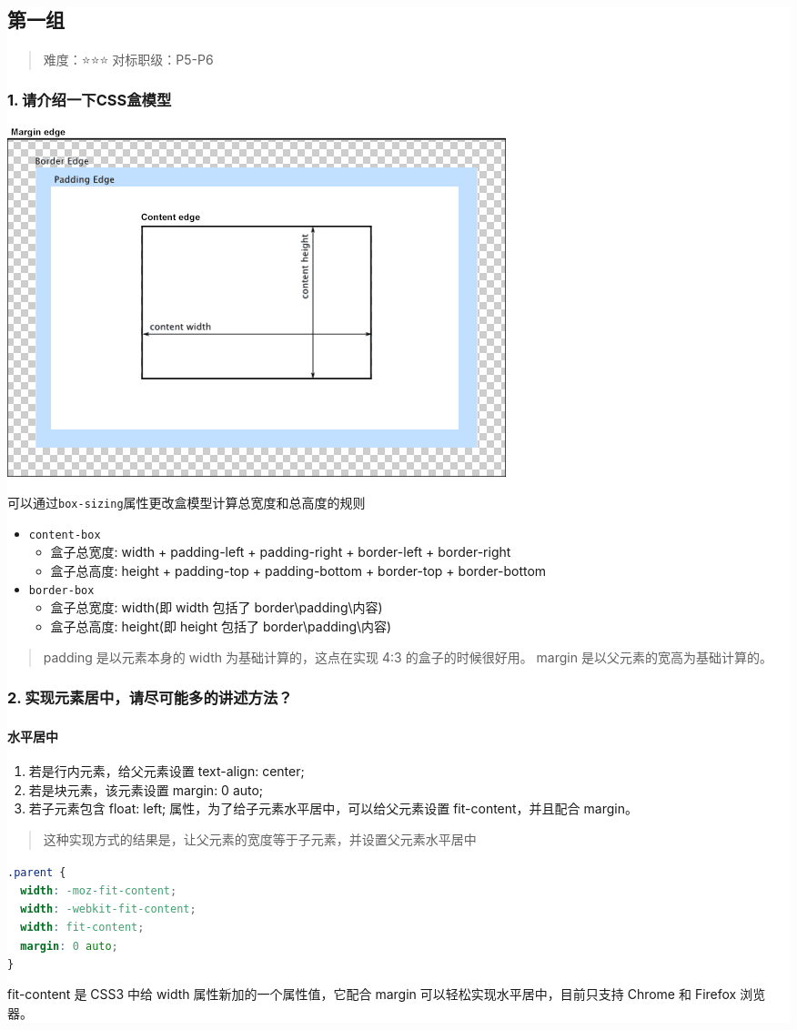 
## 第一组
> 难度：⭐⭐⭐
> 对标职级：P5-P6

### 1. 请介绍一下CSS盒模型

![盒模型](https://raw.githubusercontent.com/dingxiaodongaaa/bytedance-road/master/Daily-Interview-Questions/images/boxmodel.png)

可以通过`box-sizing`属性更改盒模型计算总宽度和总高度的规则

- `content-box`
  - 盒子总宽度: width + padding-left + padding-right + border-left + border-right
  - 盒子总高度: height + padding-top + padding-bottom + border-top + border-bottom
- `border-box`
  - 盒子总宽度: width(即 width 包括了 border\padding\内容)
  - 盒子总高度: height(即 height 包括了 border\padding\内容)

> padding 是以元素本身的 width 为基础计算的，这点在实现 4:3 的盒子的时候很好用。
> margin 是以父元素的宽高为基础计算的。

### 2. 实现元素居中，请尽可能多的讲述方法？

#### 水平居中

1. 若是行内元素，给父元素设置 text-align: center;
2. 若是块元素，该元素设置 margin: 0 auto;
3. 若子元素包含 float: left; 属性，为了给子元素水平居中，可以给父元素设置 fit-content，并且配合 margin。

> 这种实现方式的结果是，让父元素的宽度等于子元素，并设置父元素水平居中

```css
.parent {
  width: -moz-fit-content;
  width: -webkit-fit-content;
  width: fit-content;
  margin: 0 auto;
}
```
fit-content 是 CSS3 中给 width 属性新加的一个属性值，它配合 margin 可以轻松实现水平居中，目前只支持 Chrome 和 Firefox 浏览器。
